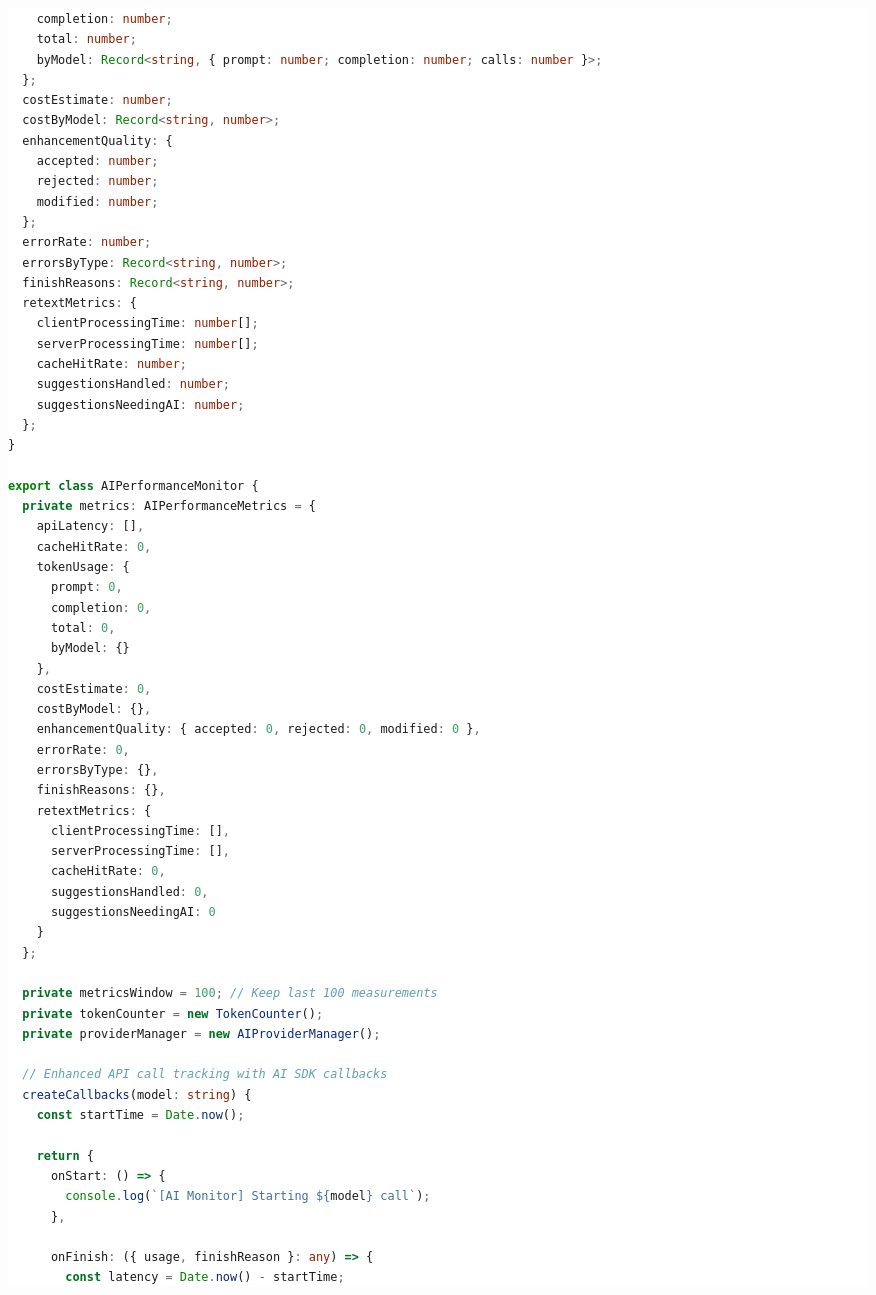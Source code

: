 ```typescript
    completion: number;
    total: number;
    byModel: Record<string, { prompt: number; completion: number; calls: number }>;
  };
  costEstimate: number;
  costByModel: Record<string, number>;
  enhancementQuality: {
    accepted: number;
    rejected: number;
    modified: number;
  };
  errorRate: number;
  errorsByType: Record<string, number>;
  finishReasons: Record<string, number>;
  retextMetrics: {
    clientProcessingTime: number[];
    serverProcessingTime: number[];
    cacheHitRate: number;
    suggestionsHandled: number;
    suggestionsNeedingAI: number;
  };
}

export class AIPerformanceMonitor {
  private metrics: AIPerformanceMetrics = {
    apiLatency: [],
    cacheHitRate: 0,
    tokenUsage: { 
      prompt: 0, 
      completion: 0, 
      total: 0,
      byModel: {}
    },
    costEstimate: 0,
    costByModel: {},
    enhancementQuality: { accepted: 0, rejected: 0, modified: 0 },
    errorRate: 0,
    errorsByType: {},
    finishReasons: {},
    retextMetrics: {
      clientProcessingTime: [],
      serverProcessingTime: [],
      cacheHitRate: 0,
      suggestionsHandled: 0,
      suggestionsNeedingAI: 0
    }
  };
  
  private metricsWindow = 100; // Keep last 100 measurements
  private tokenCounter = new TokenCounter();
  private providerManager = new AIProviderManager();
  
  // Enhanced API call tracking with AI SDK callbacks
  createCallbacks(model: string) {
    const startTime = Date.now();
    
    return {
      onStart: () => {
        console.log(`[AI Monitor] Starting ${model} call`);
      },
      
      onFinish: ({ usage, finishReason }: any) => {
        const latency = Date.now() - startTime;
```